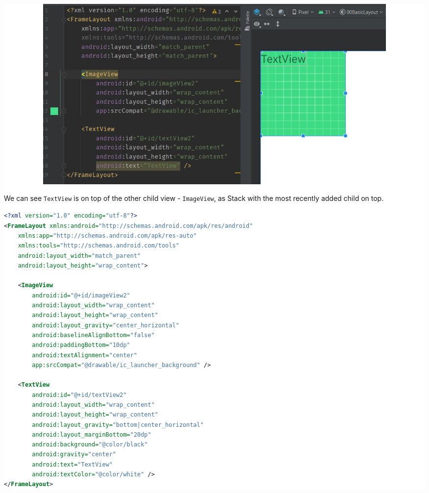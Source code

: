 <div align="center">
<img src="img/flex1.jpg" alt="flex1.jpg" width="700px">
</div>

We can see `TextView` is on top of the other child view - `ImageView`, as Stack with the most recently added child on top.

```xml
<?xml version="1.0" encoding="utf-8"?>
<FrameLayout xmlns:android="http://schemas.android.com/apk/res/android"
    xmlns:app="http://schemas.android.com/apk/res-auto"
    xmlns:tools="http://schemas.android.com/tools"
    android:layout_width="match_parent"
    android:layout_height="wrap_content">

    <ImageView
        android:id="@+id/imageView2"
        android:layout_width="wrap_content"
        android:layout_height="wrap_content"
        android:layout_gravity="center_horizontal"
        android:baselineAlignBottom="false"
        android:paddingBottom="10dp"
        android:textAlignment="center"
        app:srcCompat="@drawable/ic_launcher_background" />

    <TextView
        android:id="@+id/textView2"
        android:layout_width="wrap_content"
        android:layout_height="wrap_content"
        android:layout_gravity="bottom|center_horizontal"
        android:layout_marginBottom="20dp"
        android:background="@color/black"
        android:gravity="center"
        android:text="TextView"
        android:textColor="@color/white" />
</FrameLayout>
```
